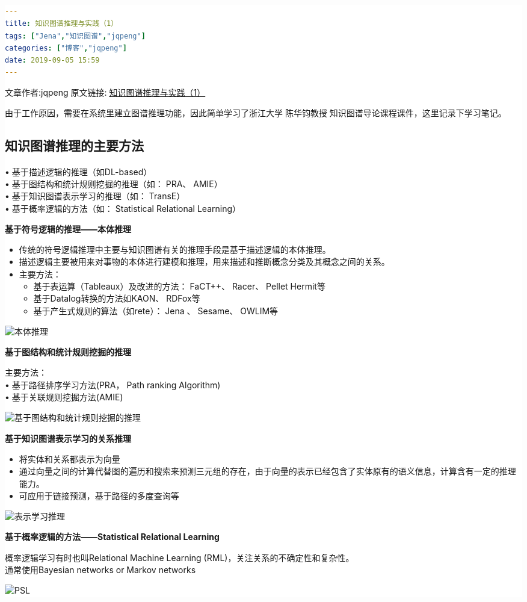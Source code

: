 ```yaml
---
title: 知识图谱推理与实践（1）
tags: ["Jena","知识图谱","jqpeng"]
categories: ["博客","jqpeng"]
date: 2019-09-05 15:59
---
```

文章作者:jqpeng
原文链接: [知识图谱推理与实践（1）](https://www.cnblogs.com/xiaoqi/p/kg-inference-1.html)

由于工作原因，需要在系统里建立图谱推理功能，因此简单学习了浙江大学 陈华钧教授 知识图谱导论课程课件，这里记录下学习笔记。

## 知识图谱推理的主要方法

•  基于描述逻辑的推理（如DL-based）  
 •  基于图结构和统计规则挖掘的推理（如： PRA、 AMIE）  
 •  基于知识图谱表⽰学习的推理（如： TransE）  
 •  基于概率逻辑的⽅法（如： Statistical Relational Learning）

**基于符号逻辑的推理——本体推理**

- 传统的符号逻辑推理中主要与知识图谱有关的推理手段是基于描述逻辑的本体推理。
- 描述逻辑主要被⽤来对事物的本体进⾏建模和推理，⽤来描述和推断概念分类及其概念之间的关系。
- 主要方法：
    - 基于表运算（Tableaux）及改进的⽅法： FaCT++、 Racer、 Pellet	Hermit等
    - 基于Datalog转换的⽅法如KAON、 RDFox等
    - 基于产⽣式规则的算法（如rete）： Jena 、 Sesame、 OWLIM等


![本体推理](https://gitee.com/jadepeng/pic/raw/master/pic/2019/9/5/1567654565558.png)

**基于图结构和统计规则挖掘的推理**

主要方法：  
 • 基于路径排序学习⽅法(PRA， Path	ranking	Algorithm)	  
 • 基于关联规则挖掘⽅法(AMIE)

![基于图结构和统计规则挖掘的推理](https://gitee.com/jadepeng/pic/raw/master/pic/2019/9/5/1567654649499.png)

**基于知识图谱表示学习的关系推理**

- 将实体和关系都表示为向量
- 通过向量之间的计算代替图的遍历和搜索来预测三元组的存在，由于向量的表示已经包含了实体原有的语义信息，计算含有⼀定的推理能⼒。
- 可应⽤于链接预测，基于路径的多度查询等


![表示学习推理](https://gitee.com/jadepeng/pic/raw/master/pic/2019/9/5/1567654752888.png)

**基于概率逻辑的⽅法——Statistical Relational Learning**

概率逻辑学习有时也叫Relational Machine Learning (RML)，关注关系的不确定性和复杂性。  
 通常使用Bayesian networks or Markov networks

![PSL](https://gitee.com/jadepeng/pic/raw/master/pic/2019/9/5/1567655004326.png)
